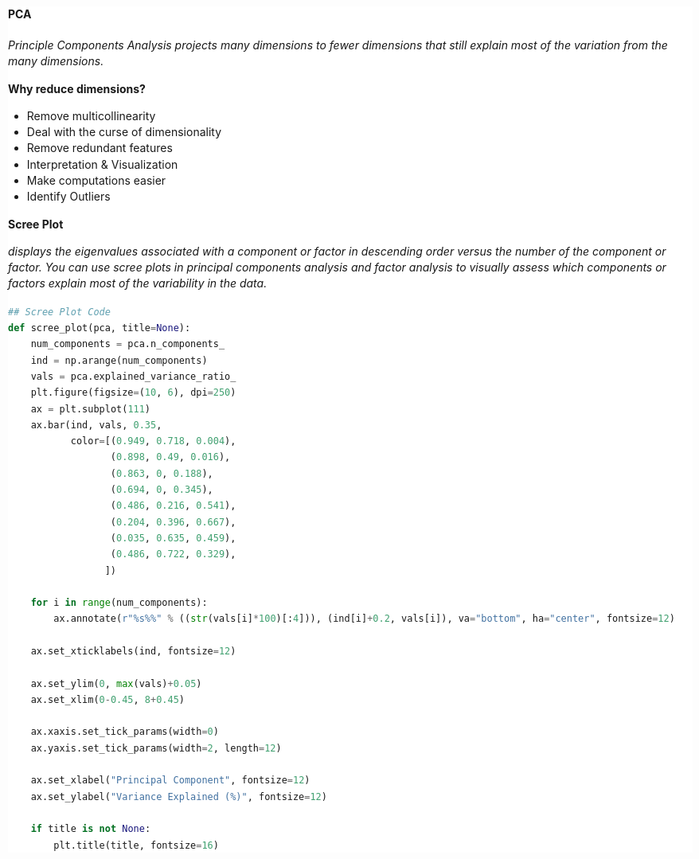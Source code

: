 #### PCA

*Principle Components Analysis projects many dimensions to fewer dimensions that still explain most of the variation from the many dimensions.*

**Why reduce dimensions?**
* Remove multicollinearity
* Deal with the curse of dimensionality
* Remove redundant features
* Interpretation & Visualization
* Make computations easier
* Identify Outliers

**Scree Plot**

*displays the eigenvalues associated with a component or factor in descending order versus the number of the component or factor. You can use scree plots in principal components analysis and factor analysis to visually assess which components or factors explain most of the variability in the data.*

```Python
## Scree Plot Code
def scree_plot(pca, title=None):
    num_components = pca.n_components_
    ind = np.arange(num_components)
    vals = pca.explained_variance_ratio_
    plt.figure(figsize=(10, 6), dpi=250)
    ax = plt.subplot(111)
    ax.bar(ind, vals, 0.35,
           color=[(0.949, 0.718, 0.004),
                  (0.898, 0.49, 0.016),
                  (0.863, 0, 0.188),
                  (0.694, 0, 0.345),
                  (0.486, 0.216, 0.541),
                  (0.204, 0.396, 0.667),
                  (0.035, 0.635, 0.459),
                  (0.486, 0.722, 0.329),
                 ])

    for i in range(num_components):
        ax.annotate(r"%s%%" % ((str(vals[i]*100)[:4])), (ind[i]+0.2, vals[i]), va="bottom", ha="center", fontsize=12)

    ax.set_xticklabels(ind, fontsize=12)

    ax.set_ylim(0, max(vals)+0.05)
    ax.set_xlim(0-0.45, 8+0.45)

    ax.xaxis.set_tick_params(width=0)
    ax.yaxis.set_tick_params(width=2, length=12)

    ax.set_xlabel("Principal Component", fontsize=12)
    ax.set_ylabel("Variance Explained (%)", fontsize=12)

    if title is not None:
        plt.title(title, fontsize=16)
```
